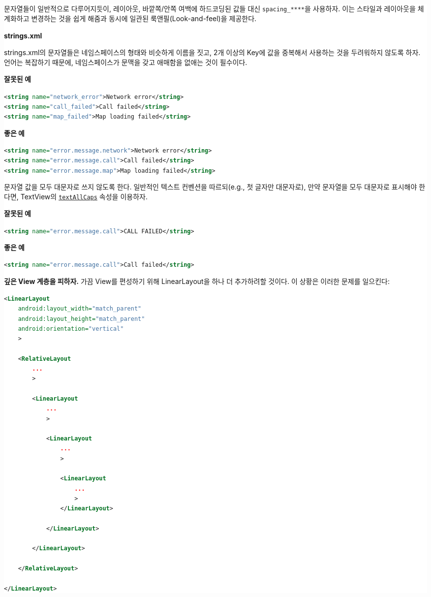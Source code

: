 문자열들이 일반적으로 다루어지듯이, 레이아웃, 바깥쪽/안쪽 여백에 하드코딩된 값들 대신 `spacing_****`을 사용하자. 이는 스타일과 레이아웃을 체계화하고 변경하는 것을 쉽게 해줌과 동시에 일관된 룩앤필(Look-and-feel)을 제공한다.

**strings.xml**

strings.xml의 문자열들은 네임스페이스의 형태와 비슷하게 이름을 짓고, 2개 이상의 Key에 값을 중복해서 사용하는 것을 두려워하지 않도록 하자. 언어는 복잡하기 때문에, 네임스페이스가 문맥을 갖고 애매함을 없애는 것이 필수이다.

**잘못된 예**
```xml
<string name="network_error">Network error</string>
<string name="call_failed">Call failed</string>
<string name="map_failed">Map loading failed</string>
```

**좋은 예**
```xml
<string name="error.message.network">Network error</string>
<string name="error.message.call">Call failed</string>
<string name="error.message.map">Map loading failed</string>
```

문자열 값을 모두 대문자로 쓰지 않도록 한다. 일반적인 텍스트 컨벤션을 따르되(e.g., 첫 글자만 대문자로), 만약 문자열을 모두 대문자로 표시해야 한다면, TextView의 [`textAllCaps`](http://developer.android.com/reference/android/widget/TextView.html#attr_android:textAllCaps) 속성을 이용하자.

**잘못된 예**
```xml
<string name="error.message.call">CALL FAILED</string>
```

**좋은 예**
```xml
<string name="error.message.call">Call failed</string>
```

**깊은 View 계층을 피하자.** 가끔 View를 편성하기 위해 LinearLayout을 하나 더 추가하려할 것이다. 이 상황은 이러한 문제를 일으킨다:

```xml
<LinearLayout
    android:layout_width="match_parent"
    android:layout_height="match_parent"
    android:orientation="vertical"
    >

    <RelativeLayout
        ...
        >

        <LinearLayout
            ...
            >

            <LinearLayout
                ...
                >

                <LinearLayout
                    ...
                    >
                </LinearLayout>

            </LinearLayout>

        </LinearLayout>

    </RelativeLayout>

</LinearLayout>
```